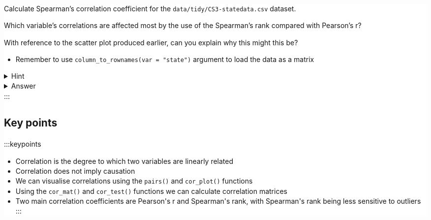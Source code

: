Calculate Spearman’s correlation coefficient for the `data/tidy/CS3-statedata.csv` dataset.

Which variable’s correlations are affected most by the use of the Spearman’s rank compared with Pearson’s r?

With reference to the scatter plot produced earlier, can you explain why this might this be?

*	Remember to use `column_to_rownames(var = "state")` argument to load the data as a matrix

<details><summary>Hint</summary></details>

<details><summary>Answer</summary></details>
:::

## Key points

:::keypoints
- Correlation is the degree to which two variables are linearly related
- Correlation does not imply causation
- We can visualise correlations using the `pairs()` and `cor_plot()` functions
- Using the `cor_mat()` and `cor_test()` functions we can calculate correlation matrices
- Two main correlation coefficients are Pearson's r and Spearman's rank, with Spearman's rank being less sensitive to outliers
:::
